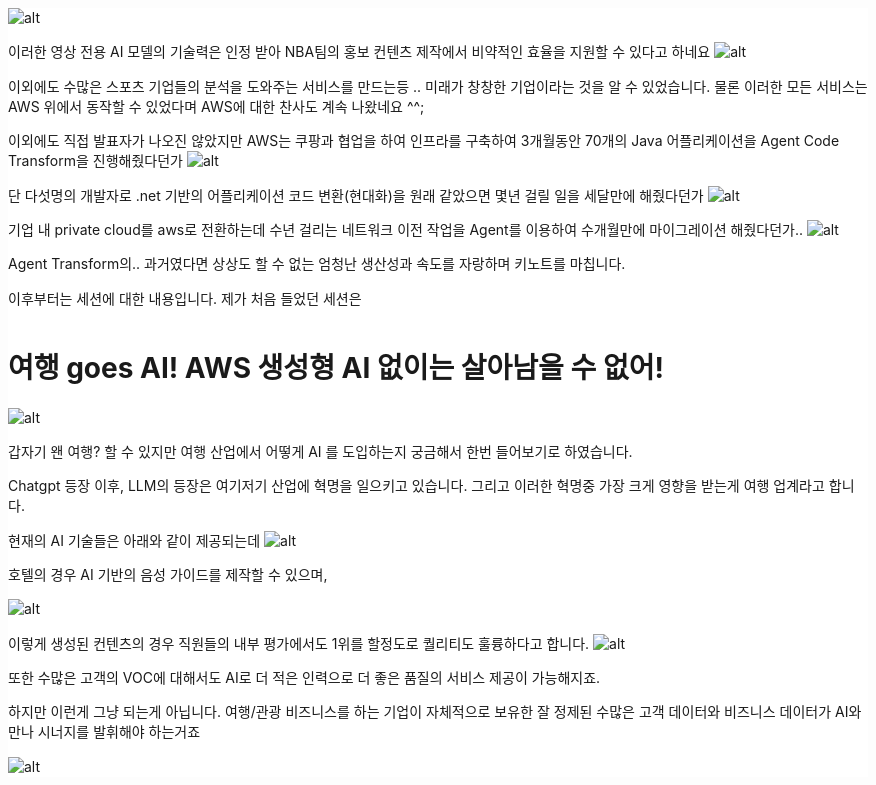 ![alt](https://declue.github.io/aws2025/Pasted%20image%2020250514213120.png)

이러한 영상 전용 AI 모델의 기술력은 인정 받아 NBA팀의 홍보 컨텐츠 제작에서 비약적인 효율을 지원할 수 있다고 하네요
![alt](https://declue.github.io/aws2025/Pasted%20image%2020250514213203.png)

이외에도 수많은 스포츠 기업들의 분석을 도와주는 서비스를 만드는등 .. 미래가 창창한 기업이라는 것을 알 수 있었습니다. 물론 이러한 모든 서비스는 AWS 위에서 동작할 수 있었다며 AWS에 대한 찬사도 계속 나왔네요 ^^;



이외에도 직접 발표자가 나오진 않았지만 AWS는 쿠팡과 협업을 하여 인프라를 구축하여 3개월동안 70개의 Java 어플리케이션을 Agent Code Transform을 진행해줬다던가
![alt](https://declue.github.io/aws2025/Pasted%20image%2020250514213423.png)

단 다섯명의 개발자로  .net 기반의 어플리케이션 코드 변환(현대화)을 원래 같았으면 몇년 걸릴 일을 세달만에 해줬다던가
![alt](https://declue.github.io/aws2025/Pasted%20image%2020250514213540.png)

기업 내 private cloud를 aws로 전환하는데 수년 걸리는 네트워크 이전 작업을 Agent를 이용하여 수개월만에 마이그레이션 해줬다던가..
![alt](https://declue.github.io/aws2025/Pasted%20image%2020250514213657.png)


Agent Transform의.. 과거였다면 상상도 할 수 없는 엄청난 생산성과 속도를 자랑하며 키노트를 마칩니다.


이후부터는 세션에 대한 내용입니다.
제가 처음 들었던 세션은

# 여행 goes AI! AWS 생성형 AI 없이는 살아남을 수 없어!


![alt](https://declue.github.io/aws2025/Pasted%20image%2020250514214104.png)

갑자기 왠 여행? 할 수 있지만 여행 산업에서 어떻게 AI 를 도입하는지 궁금해서 한번 들어보기로 하였습니다.


Chatgpt 등장 이후, LLM의 등장은 여기저기 산업에 혁명을 일으키고 있습니다.
그리고 이러한 혁명중 가장 크게 영향을 받는게 여행 업계라고 합니다.

현재의 AI 기술들은 아래와 같이 제공되는데
![alt](https://declue.github.io/aws2025/Pasted%20image%2020250514214338.png)

호텔의 경우 AI 기반의 음성 가이드를 제작할 수 있으며,

![alt](https://declue.github.io/aws2025/Pasted%20image%2020250514214516.png)

이렇게 생성된 컨텐츠의 경우 직원들의 내부 평가에서도 1위를 할정도로 퀄리티도 훌륭하다고 합니다.
![alt](https://declue.github.io/aws2025/Pasted%20image%2020250514214543.png)

또한 수많은 고객의 VOC에 대해서도 AI로 더 적은 인력으로 더 좋은 품질의 서비스 제공이 가능해지죠.


하지만 이런게 그냥 되는게 아닙니다. 여행/관광 비즈니스를 하는 기업이 자체적으로 보유한 잘 정제된 수많은 고객 데이터와 비즈니스 데이터가 AI와 만나 시너지를 발휘해야 하는거죠


![alt](https://declue.github.io/aws2025/Pasted%20image%2020250514214640.png)
